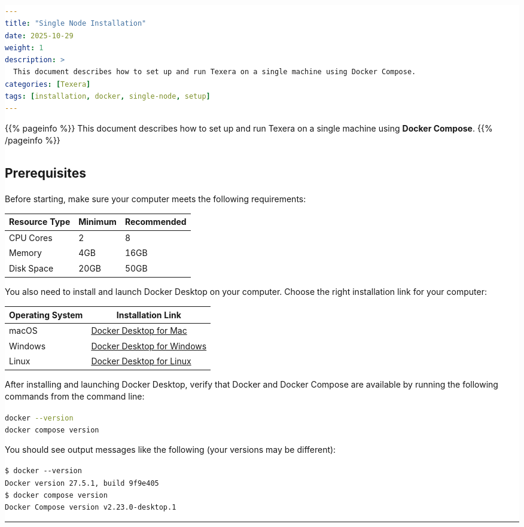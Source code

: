```yaml
---
title: "Single Node Installation"
date: 2025-10-29
weight: 1
description: >
  This document describes how to set up and run Texera on a single machine using Docker Compose.
categories: [Texera]
tags: [installation, docker, single-node, setup]
---
```


{{% pageinfo %}}
This document describes how to set up and run Texera on a single machine using **Docker Compose**.
{{% /pageinfo %}}

## Prerequisites

Before starting, make sure your computer meets the following requirements:

| Resource Type | Minimum | Recommended |
|-------------|---------|-------------|
| CPU Cores   | 2       | 8          |
| Memory      | 4GB     | 16GB       |
| Disk Space  | 20GB    | 50GB       |

You also need to install and launch Docker Desktop on your computer. Choose the right installation link for your computer:

| Operating System | Installation Link |
|-----------------|-------------------|
| macOS | [Docker Desktop for Mac](https://docs.docker.com/desktop/install/mac-install/) |
| Windows | [Docker Desktop for Windows](https://docs.docker.com/desktop/install/windows-install/) |
| Linux | [Docker Desktop for Linux](https://docs.docker.com/desktop/install/linux-install/) |

After installing and launching Docker Desktop, verify that Docker and Docker Compose are available by running the following commands from the command line:
```bash
docker --version
docker compose version
```
You should see output messages like the following (your versions may be different):
```
$ docker --version
Docker version 27.5.1, build 9f9e405
$ docker compose version
Docker Compose version v2.23.0-desktop.1
```

---
